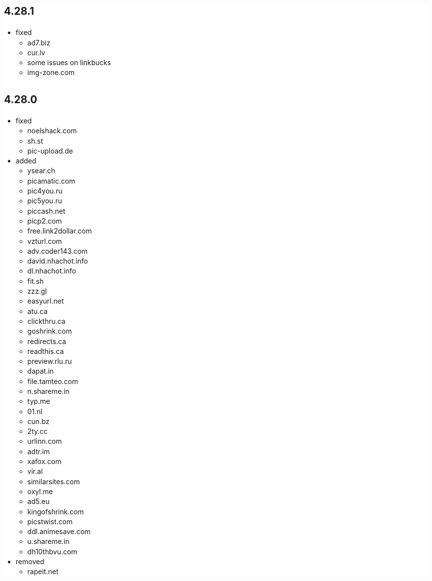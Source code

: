 ## 4.28.1

* fixed
    * ad7.biz
    * cur.lv
    * some issues on linkbucks
    * img-zone.com

## 4.28.0

* fixed
    * noelshack.com
    * sh.st
    * pic-upload.de
* added
    * ysear.ch
    * picamatic.com
    * pic4you.ru
    * pic5you.ru
    * piccash.net
    * picp2.com
    * free.link2dollar.com
    * vzturl.com
    * adv.coder143.com
    * david.nhachot.info
    * dl.nhachot.info
    * fit.sh
    * zzz.gl
    * easyurl.net
    * atu.ca
    * clickthru.ca
    * goshrink.com
    * redirects.ca
    * readthis.ca
    * preview.rlu.ru
    * dapat.in
    * file.tamteo.com
    * n.shareme.in
    * typ.me
    * 01.nl
    * cun.bz
    * 2ty.cc
    * urlinn.com
    * adtr.im
    * xafox.com
    * vir.al
    * similarsites.com
    * oxyl.me
    * ad5.eu
    * kingofshrink.com
    * picstwist.com
    * ddl.animesave.com
    * u.shareme.in
    * dh10thbvu.com
* removed
    * rapeit.net
